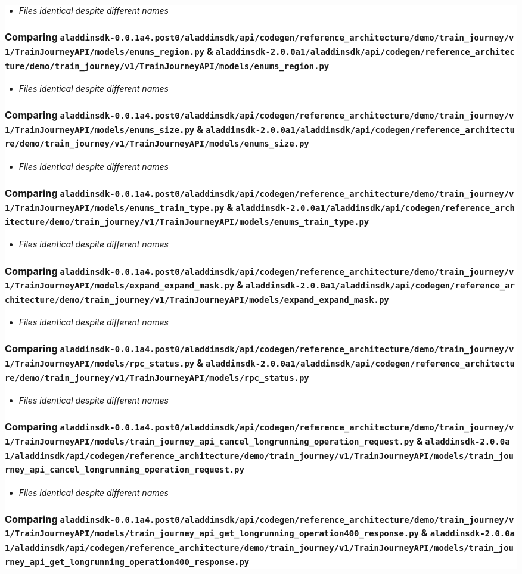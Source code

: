  * *Files identical despite different names*

### Comparing `aladdinsdk-0.0.1a4.post0/aladdinsdk/api/codegen/reference_architecture/demo/train_journey/v1/TrainJourneyAPI/models/enums_region.py` & `aladdinsdk-2.0.0a1/aladdinsdk/api/codegen/reference_architecture/demo/train_journey/v1/TrainJourneyAPI/models/enums_region.py`

 * *Files identical despite different names*

### Comparing `aladdinsdk-0.0.1a4.post0/aladdinsdk/api/codegen/reference_architecture/demo/train_journey/v1/TrainJourneyAPI/models/enums_size.py` & `aladdinsdk-2.0.0a1/aladdinsdk/api/codegen/reference_architecture/demo/train_journey/v1/TrainJourneyAPI/models/enums_size.py`

 * *Files identical despite different names*

### Comparing `aladdinsdk-0.0.1a4.post0/aladdinsdk/api/codegen/reference_architecture/demo/train_journey/v1/TrainJourneyAPI/models/enums_train_type.py` & `aladdinsdk-2.0.0a1/aladdinsdk/api/codegen/reference_architecture/demo/train_journey/v1/TrainJourneyAPI/models/enums_train_type.py`

 * *Files identical despite different names*

### Comparing `aladdinsdk-0.0.1a4.post0/aladdinsdk/api/codegen/reference_architecture/demo/train_journey/v1/TrainJourneyAPI/models/expand_expand_mask.py` & `aladdinsdk-2.0.0a1/aladdinsdk/api/codegen/reference_architecture/demo/train_journey/v1/TrainJourneyAPI/models/expand_expand_mask.py`

 * *Files identical despite different names*

### Comparing `aladdinsdk-0.0.1a4.post0/aladdinsdk/api/codegen/reference_architecture/demo/train_journey/v1/TrainJourneyAPI/models/rpc_status.py` & `aladdinsdk-2.0.0a1/aladdinsdk/api/codegen/reference_architecture/demo/train_journey/v1/TrainJourneyAPI/models/rpc_status.py`

 * *Files identical despite different names*

### Comparing `aladdinsdk-0.0.1a4.post0/aladdinsdk/api/codegen/reference_architecture/demo/train_journey/v1/TrainJourneyAPI/models/train_journey_api_cancel_longrunning_operation_request.py` & `aladdinsdk-2.0.0a1/aladdinsdk/api/codegen/reference_architecture/demo/train_journey/v1/TrainJourneyAPI/models/train_journey_api_cancel_longrunning_operation_request.py`

 * *Files identical despite different names*

### Comparing `aladdinsdk-0.0.1a4.post0/aladdinsdk/api/codegen/reference_architecture/demo/train_journey/v1/TrainJourneyAPI/models/train_journey_api_get_longrunning_operation400_response.py` & `aladdinsdk-2.0.0a1/aladdinsdk/api/codegen/reference_architecture/demo/train_journey/v1/TrainJourneyAPI/models/train_journey_api_get_longrunning_operation400_response.py`
